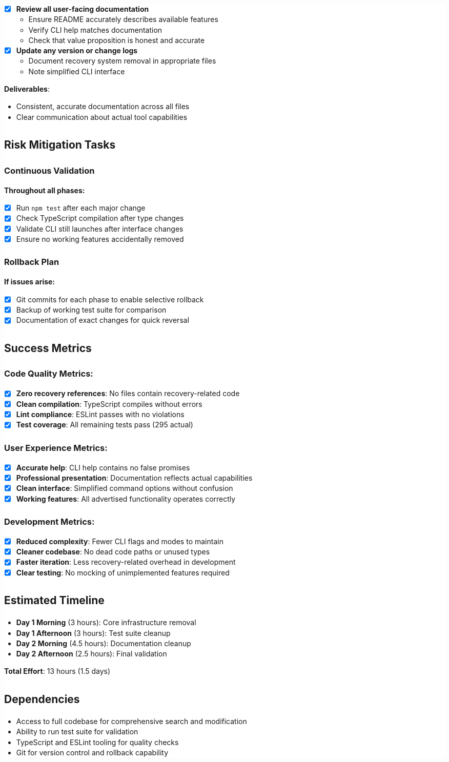 - [x] **Review all user-facing documentation**
  - Ensure README accurately describes available features
  - Verify CLI help matches documentation
  - Check that value proposition is honest and accurate
- [x] **Update any version or change logs**
  - Document recovery system removal in appropriate files
  - Note simplified CLI interface

**Deliverables**:
- Consistent, accurate documentation across all files
- Clear communication about actual tool capabilities

## Risk Mitigation Tasks

### Continuous Validation
**Throughout all phases:**
- [x] Run `npm test` after each major change
- [x] Check TypeScript compilation after type changes
- [x] Validate CLI still launches after interface changes
- [x] Ensure no working features accidentally removed

### Rollback Plan
**If issues arise:**
- [x] Git commits for each phase to enable selective rollback
- [x] Backup of working test suite for comparison
- [x] Documentation of exact changes for quick reversal

## Success Metrics

### Code Quality Metrics:
- [x] **Zero recovery references**: No files contain recovery-related code
- [x] **Clean compilation**: TypeScript compiles without errors
- [x] **Lint compliance**: ESLint passes with no violations
- [x] **Test coverage**: All remaining tests pass (295 actual)

### User Experience Metrics:
- [x] **Accurate help**: CLI help contains no false promises
- [x] **Professional presentation**: Documentation reflects actual capabilities
- [x] **Clean interface**: Simplified command options without confusion
- [x] **Working features**: All advertised functionality operates correctly

### Development Metrics:
- [x] **Reduced complexity**: Fewer CLI flags and modes to maintain
- [x] **Cleaner codebase**: No dead code paths or unused types
- [x] **Faster iteration**: Less recovery-related overhead in development
- [x] **Clear testing**: No mocking of unimplemented features required

## Estimated Timeline
- **Day 1 Morning** (3 hours): Core infrastructure removal
- **Day 1 Afternoon** (3 hours): Test suite cleanup
- **Day 2 Morning** (4.5 hours): Documentation cleanup
- **Day 2 Afternoon** (2.5 hours): Final validation

**Total Effort**: 13 hours (1.5 days)

## Dependencies
- Access to full codebase for comprehensive search and modification
- Ability to run test suite for validation
- TypeScript and ESLint tooling for quality checks
- Git for version control and rollback capability
